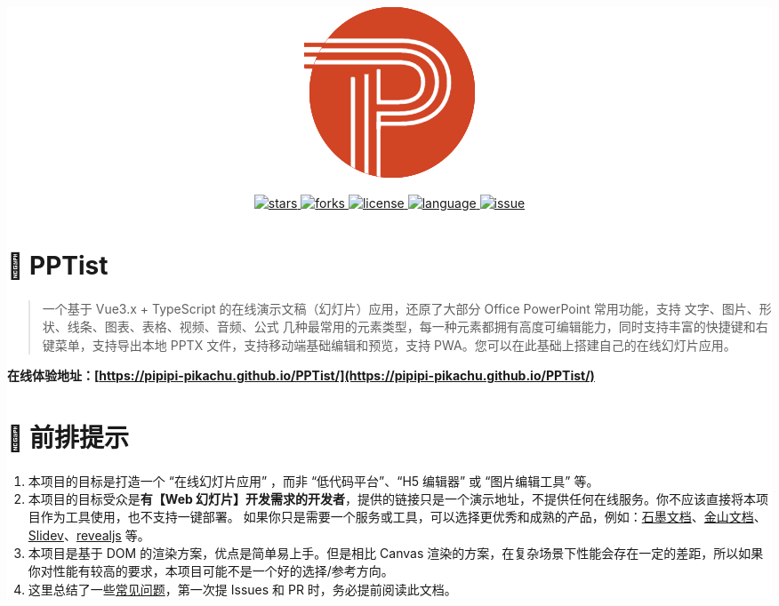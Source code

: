 <p align="center">
    <img src='/public/icons/android-chrome-192x192.png' />
</p>

<p align="center">
    <a href="https://www.github.com/pipipi-pikachu/PPTist/stargazers" target="_black">
        <img src="https://img.shields.io/github/stars/pipipi-pikachu/PPTist?logo=github" alt="stars" />
    </a>
    <a href="https://www.github.com/pipipi-pikachu/PPTist/network/members" target="_black">
        <img src="https://img.shields.io/github/forks/pipipi-pikachu/PPTist?logo=github" alt="forks" />
    </a>
    <a href="https://www.github.com/pipipi-pikachu/PPTist/blob/master/LICENSE" target="_black">
        <img src="https://img.shields.io/github/license/pipipi-pikachu/PPTist?color=%232DCE89&logo=github" alt="license" />
    </a>
    <a href="https://www.typescriptlang.org" target="_black">
        <img src="https://img.shields.io/badge/language-TypeScript-blue.svg" alt="language">
    </a>
    <a href="https://github.com/pipipi-pikachu/PPTist/issues" target="_black">
        <img src="https://img.shields.io/github/issues-closed/pipipi-pikachu/PPTist.svg" alt="issue">
    </a>
</p>


# 🎨 PPTist
> 一个基于 Vue3.x + TypeScript 的在线演示文稿（幻灯片）应用，还原了大部分 Office PowerPoint 常用功能，支持 文字、图片、形状、线条、图表、表格、视频、音频、公式 几种最常用的元素类型，每一种元素都拥有高度可编辑能力，同时支持丰富的快捷键和右键菜单，支持导出本地 PPTX 文件，支持移动端基础编辑和预览，支持 PWA。您可以在此基础上搭建自己的在线幻灯片应用。

<b>在线体验地址：[https://pipipi-pikachu.github.io/PPTist/](https://pipipi-pikachu.github.io/PPTist/)</b>


# 👀 前排提示
1. 本项目的目标是打造一个 “在线幻灯片应用” ，而非 “低代码平台”、“H5 编辑器” 或 “图片编辑工具” 等。
2. 本项目的目标受众是<b>有【Web 幻灯片】开发需求的开发者</b>，提供的链接只是一个演示地址，不提供任何在线服务。你不应该直接将本项目作为工具使用，也不支持一键部署。
如果你只是需要一个服务或工具，可以选择更优秀和成熟的产品，例如：[石墨文档](https://shimo.im/)、[金山文档](https://www.kdocs.cn/)、[Slidev](https://sli.dev/)、[revealjs](https://revealjs.com/) 等。
3. 本项目是基于 DOM 的渲染方案，优点是简单易上手。但是相比 Canvas 渲染的方案，在复杂场景下性能会存在一定的差距，所以如果你对性能有较高的要求，本项目可能不是一个好的选择/参考方向。
4. 这里总结了一些[常见问题](https://github.com/pipipi-pikachu/PPTist/blob/master/doc/Q&A.md)，第一次提 Issues 和 PR 时，务必提前阅读此文档。

